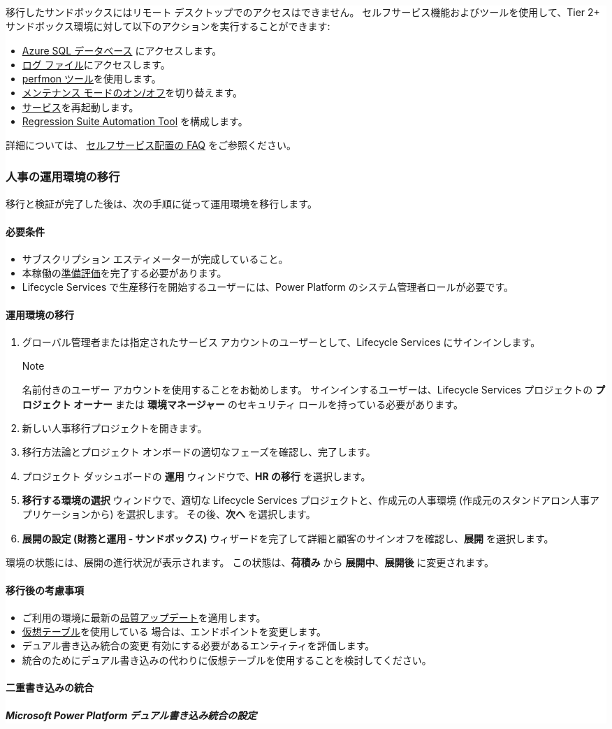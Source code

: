移行したサンドボックスにはリモート デスクトップでのアクセスはできません。 セルフサービス機能およびツールを使用して、Tier 2+ サンドボックス環境に対して以下のアクションを実行することができます:

- [Azure SQL データベース](../fin-ops-core/dev-itpro/deployment/deploymentfaq.md#access-the-azure-sql-database) にアクセスします。
- [ログ ファイル](../fin-ops-core/dev-itpro/deployment/deploymentfaq.md#access-log-files)にアクセスします。
- [perfmon ツール](../fin-ops-core/dev-itpro/deployment/deploymentfaq.md#use-perfmon-tools)を使用します。
- [メンテナンス モードのオン/オフ](../fin-ops-core/dev-itpro/deployment/deploymentfaq.md#access-self-service-logs)を切り替えます。
- [サービス](../fin-ops-core/dev-itpro/deployment/deploymentfaq.md#restart-services)を再起動します。
- [Regression Suite Automation Tool](../fin-ops-core/dev-itpro/deployment/deploymentfaq.md#configure-the-regression-suite-automation-tool) を構成します。

詳細については、 [セルフサービス配置の FAQ](../fin-ops-core/dev-itpro/deployment/deploymentfaq.md) をご参照ください。

### <a name="migrate-a-human-resources-production-environment"></a>人事の運用環境の移行

移行と検証が完了した後は、次の手順に従って運用環境を移行します。

#### <a name="prerequisites"></a>必要条件

- サブスクリプション エスティメーターが完成していること。
- 本稼働の[準備評価](../fin-ops-core/fin-ops/imp-lifecycle/prepare-go-live.md)を完了する必要があります。
- Lifecycle Services で生産移行を開始するユーザーには、Power Platform のシステム管理者ロールが必要です。 

#### <a name="migrate-the-production-environment"></a>運用環境の移行

1. グローバル管理者または指定されたサービス アカウントのユーザーとして、Lifecycle Services にサインインします。

    > [!NOTE]
    > 名前付きのユーザー アカウントを使用することをお勧めします。 サインインするユーザーは、Lifecycle Services プロジェクトの **プロジェクト オーナー** または **環境マネージャー** のセキュリティ ロールを持っている必要があります。

2. 新しい人事移行プロジェクトを開きます。
3. 移行方法論とプロジェクト オンボードの適切なフェーズを確認し、完了します。
4. プロジェクト ダッシュボードの **運用** ウィンドウで、**HR の移行** を選択します。
5. **移行する環境の選択** ウィンドウで、適切な Lifecycle Services プロジェクトと、作成元の人事環境 (作成元のスタンドアロン人事アプリケーションから) を選択します。 その後、**次へ** を選択します。
6. **展開の設定 (財務と運用 - サンドボックス)** ウィザードを完了して詳細と顧客のサインオフを確認し、**展開** を選択します。

環境の状態には、展開の進行状況が表示されます。 この状態は、**荷積み** から **展開中**、**展開後** に変更されます。

#### <a name="post-migration-considerations"></a>移行後の考慮事項

- ご利用の環境に最新の[品質アップデート](/fin-ops-core/fin-ops/get-started/quality-updates)を適用します。
- [仮想テーブル](hr-admin-integration-common-data-service-virtual-entities.md)を使用している 場合は、エンドポイントを変更します。
- デュアル書き込み統合の変更 有効にする必要があるエンティティを評価します。
- 統合のためにデュアル書き込みの代わりに仮想テーブルを使用することを検討してください。

#### <a name="dual-write-integration"></a>二重書き込みの統合

##### <a name="set-up-microsoft-power-platform-dual-write-integration"></a>Microsoft Power Platform デュアル書き込み統合の設定
